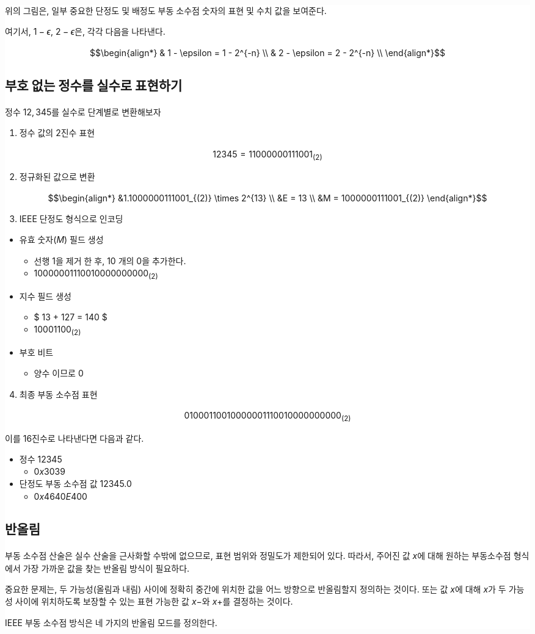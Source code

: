 위의 그림은, 일부 중요한 단정도 및 배정도 부동 소수점 숫자의 표현 및 수치 값을 보여준다.

여기서, $1 - \epsilon$, $2 - \epsilon$은, 각각 다음을 나타낸다.

$$\begin{align*}
& 1 - \epsilon = 1 - 2^{-n} \\
& 2 - \epsilon = 2 - 2^{-n} \\
\end{align*}$$

## 부호 없는 정수를 실수로 표현하기

정수 $12,345$를 실수로 단계별로 변환해보자

1. 정수 값의 2진수 표현

$$ 12345 = 11000000111001_{(2)} $$

2. 정규화된 값으로 변환

$$\begin{align*} 
&1.1000000111001_{(2)} \times 2^{13} \\
&E = 13 \\
&M = 1000000111001_{(2)}
\end{align*}$$

3. IEEE 단정도 형식으로 인코딩

- 유효 숫자($M$) 필드 생성
  - 선행 1을 제거 한 후, 10 개의 0을 추가한다.
  - $10000001110010000000000_{(2)}$

- 지수 필드 생성
  - $ 13 + 127 = 140 $
  - $10001100_{(2)}$

- 부호 비트
  - 양수 이므로 $0$

4. 최종 부동 소수점 표현

$$ 01000110010000001110010000000000_{(2)} $$

이를 16진수로 나타낸다면 다음과 같다.
- 정수 12345
  - $0x3039$
- 단정도 부동 소수점 값 12345.0
  - $0x4640E400$


## 반올림

부동 소수점 산술은 실수 산술을 근사화할 수밖에 없으므로, 표현 범위와 정밀도가 제한되어 있다. 따라서, 주어진 값 $x$에 대해 원하는 부동소수점 형식에서 가장 가까운 값을 찾는 반올림 방식이 필요하다.

중요한 문제는, 두 가능성(올림과 내림) 사이에 정확히 중간에 위치한 값을 어느 방향으로 반올림할지 정의하는 것이다. 또는 값 $x$에 대해 $x$가 두 가능성 사이에 위치하도록 보장할 수 있는 표현 가능한 값 $x-$와 $x+$를 결정하는 것이다.

IEEE 부동 소수점 방식은 네 가지의 반올림 모드를 정의한다.

